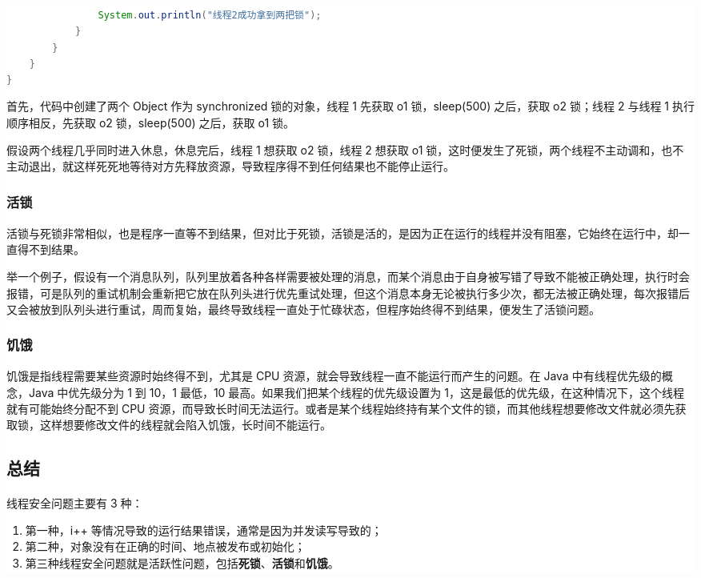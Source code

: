 ```java
                System.out.println("线程2成功拿到两把锁");
            }
        }
    }
}
```

首先，代码中创建了两个 Object 作为 synchronized 锁的对象，线程 1 先获取 o1 锁，sleep(500) 之后，获取 o2 锁；线程 2 与线程 1 执行顺序相反，先获取 o2 锁，sleep(500) 之后，获取 o1 锁。

假设两个线程几乎同时进入休息，休息完后，线程 1 想获取 o2 锁，线程 2 想获取 o1 锁，这时便发生了死锁，两个线程不主动调和，也不主动退出，就这样死死地等待对方先释放资源，导致程序得不到任何结果也不能停止运行。

### 活锁

活锁与死锁非常相似，也是程序一直等不到结果，但对比于死锁，活锁是活的，是因为正在运行的线程并没有阻塞，它始终在运行中，却一直得不到结果。

举一个例子，假设有一个消息队列，队列里放着各种各样需要被处理的消息，而某个消息由于自身被写错了导致不能被正确处理，执行时会报错，可是队列的重试机制会重新把它放在队列头进行优先重试处理，但这个消息本身无论被执行多少次，都无法被正确处理，每次报错后又会被放到队列头进行重试，周而复始，最终导致线程一直处于忙碌状态，但程序始终得不到结果，便发生了活锁问题。

### 饥饿

饥饿是指线程需要某些资源时始终得不到，尤其是 CPU 资源，就会导致线程一直不能运行而产生的问题。在 Java 中有线程优先级的概念，Java 中优先级分为 1 到 10，1 最低，10 最高。如果我们把某个线程的优先级设置为 1，这是最低的优先级，在这种情况下，这个线程就有可能始终分配不到 CPU 资源，而导致长时间无法运行。或者是某个线程始终持有某个文件的锁，而其他线程想要修改文件就必须先获取锁，这样想要修改文件的线程就会陷入饥饿，长时间不能运行。


## 总结
线程安全问题主要有 3 种：
1. 第一种，i++ 等情况导致的运行结果错误，通常是因为并发读写导致的；
2. 第二种，对象没有在正确的时间、地点被发布或初始化；
3. 第三种线程安全问题就是活跃性问题，包括**死锁**、**活锁**和**饥饿**。